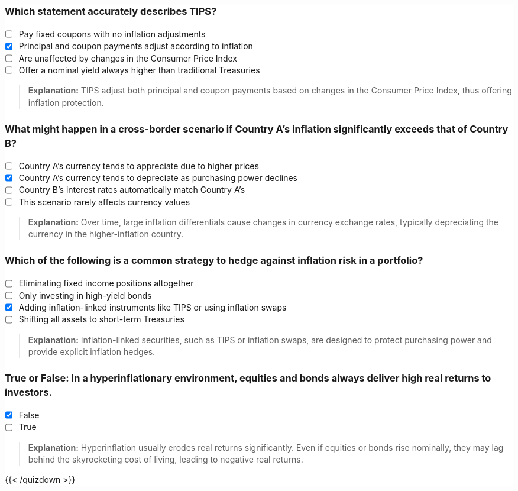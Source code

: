 ### Which statement accurately describes TIPS?

- [ ] Pay fixed coupons with no inflation adjustments
- [x] Principal and coupon payments adjust according to inflation
- [ ] Are unaffected by changes in the Consumer Price Index
- [ ] Offer a nominal yield always higher than traditional Treasuries

> **Explanation:** TIPS adjust both principal and coupon payments based on changes in the Consumer Price Index, thus offering inflation protection.

### What might happen in a cross-border scenario if Country A’s inflation significantly exceeds that of Country B?

- [ ] Country A’s currency tends to appreciate due to higher prices
- [x] Country A’s currency tends to depreciate as purchasing power declines
- [ ] Country B’s interest rates automatically match Country A’s
- [ ] This scenario rarely affects currency values

> **Explanation:** Over time, large inflation differentials cause changes in currency exchange rates, typically depreciating the currency in the higher-inflation country.

### Which of the following is a common strategy to hedge against inflation risk in a portfolio?

- [ ] Eliminating fixed income positions altogether
- [ ] Only investing in high-yield bonds
- [x] Adding inflation-linked instruments like TIPS or using inflation swaps
- [ ] Shifting all assets to short-term Treasuries

> **Explanation:** Inflation-linked securities, such as TIPS or inflation swaps, are designed to protect purchasing power and provide explicit inflation hedges.

### True or False: In a hyperinflationary environment, equities and bonds always deliver high real returns to investors.

- [x] False
- [ ] True

> **Explanation:** Hyperinflation usually erodes real returns significantly. Even if equities or bonds rise nominally, they may lag behind the skyrocketing cost of living, leading to negative real returns.

{{< /quizdown >}}
